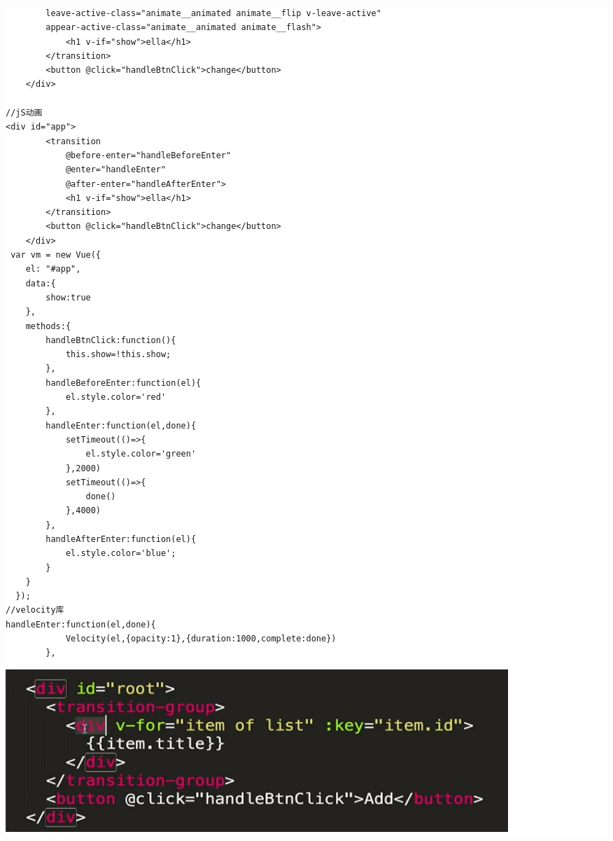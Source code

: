 ```vue
        leave-active-class="animate__animated animate__flip v-leave-active"
        appear-active-class="animate__animated animate__flash">
            <h1 v-if="show">ella</h1>
        </transition>
        <button @click="handleBtnClick">change</button>
    </div>

//jS动画
<div id="app">
        <transition 
            @before-enter="handleBeforeEnter"
            @enter="handleEnter"
            @after-enter="handleAfterEnter">
            <h1 v-if="show">ella</h1>
        </transition>
        <button @click="handleBtnClick">change</button>
    </div>
 var vm = new Vue({
    el: "#app",
    data:{
        show:true
    },
    methods:{
        handleBtnClick:function(){
            this.show=!this.show;
        },
        handleBeforeEnter:function(el){
            el.style.color='red'
        },
        handleEnter:function(el,done){
            setTimeout(()=>{
                el.style.color='green'
            },2000)
            setTimeout(()=>{
                done()
            },4000)
        },
        handleAfterEnter:function(el){
            el.style.color='blue';
        }
    }
  });
//velocity库
handleEnter:function(el,done){
            Velocity(el,{opacity:1},{duration:1000,complete:done})
        },
```

![Alt text](image/image-16.png)